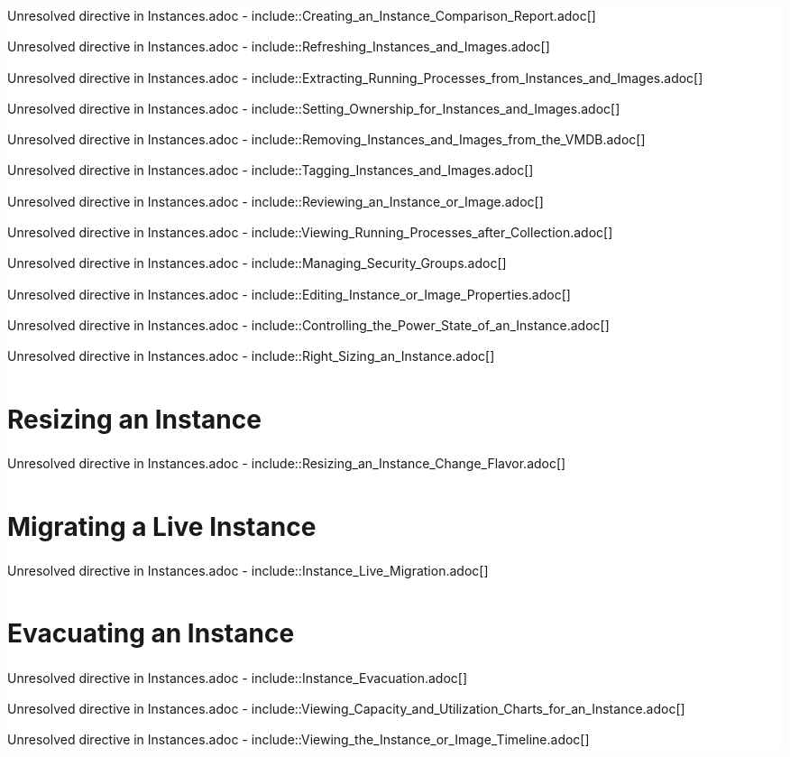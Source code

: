 Unresolved directive in Instances.adoc -
include::Creating\_an\_Instance\_Comparison\_Report.adoc\[\]

Unresolved directive in Instances.adoc -
include::Refreshing\_Instances\_and\_Images.adoc\[\]

Unresolved directive in Instances.adoc -
include::Extracting\_Running\_Processes\_from\_Instances\_and\_Images.adoc\[\]

Unresolved directive in Instances.adoc -
include::Setting\_Ownership\_for\_Instances\_and\_Images.adoc\[\]

Unresolved directive in Instances.adoc -
include::Removing\_Instances\_and\_Images\_from\_the\_VMDB.adoc\[\]

Unresolved directive in Instances.adoc -
include::Tagging\_Instances\_and\_Images.adoc\[\]

Unresolved directive in Instances.adoc -
include::Reviewing\_an\_Instance\_or\_Image.adoc\[\]

Unresolved directive in Instances.adoc -
include::Viewing\_Running\_Processes\_after\_Collection.adoc\[\]

Unresolved directive in Instances.adoc -
include::Managing\_Security\_Groups.adoc\[\]

Unresolved directive in Instances.adoc -
include::Editing\_Instance\_or\_Image\_Properties.adoc\[\]

Unresolved directive in Instances.adoc -
include::Controlling\_the\_Power\_State\_of\_an\_Instance.adoc\[\]

Unresolved directive in Instances.adoc -
include::Right\_Sizing\_an\_Instance.adoc\[\]

# Resizing an Instance

Unresolved directive in Instances.adoc -
include::Resizing\_an\_Instance\_Change\_Flavor.adoc\[\]

# Migrating a Live Instance

Unresolved directive in Instances.adoc -
include::Instance\_Live\_Migration.adoc\[\]

# Evacuating an Instance

Unresolved directive in Instances.adoc -
include::Instance\_Evacuation.adoc\[\]

Unresolved directive in Instances.adoc -
include::Viewing\_Capacity\_and\_Utilization\_Charts\_for\_an\_Instance.adoc\[\]

Unresolved directive in Instances.adoc -
include::Viewing\_the\_Instance\_or\_Image\_Timeline.adoc\[\]
